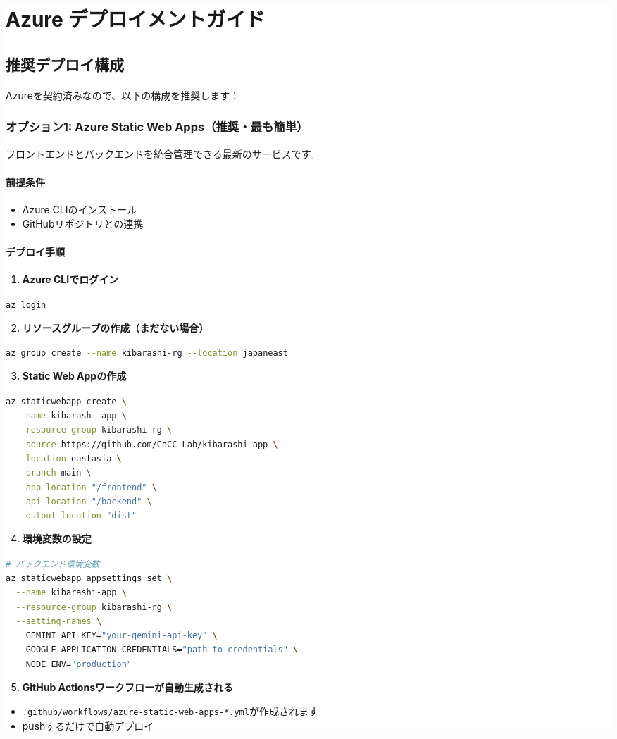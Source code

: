 # Azure デプロイメントガイド

## 推奨デプロイ構成

Azureを契約済みなので、以下の構成を推奨します：

### オプション1: Azure Static Web Apps（推奨・最も簡単）

フロントエンドとバックエンドを統合管理できる最新のサービスです。

#### 前提条件
- Azure CLIのインストール
- GitHubリポジトリとの連携

#### デプロイ手順

1. **Azure CLIでログイン**
```bash
az login
```

2. **リソースグループの作成（まだない場合）**
```bash
az group create --name kibarashi-rg --location japaneast
```

3. **Static Web Appの作成**
```bash
az staticwebapp create \
  --name kibarashi-app \
  --resource-group kibarashi-rg \
  --source https://github.com/CaCC-Lab/kibarashi-app \
  --location eastasia \
  --branch main \
  --app-location "/frontend" \
  --api-location "/backend" \
  --output-location "dist"
```

4. **環境変数の設定**
```bash
# バックエンド環境変数
az staticwebapp appsettings set \
  --name kibarashi-app \
  --resource-group kibarashi-rg \
  --setting-names \
    GEMINI_API_KEY="your-gemini-api-key" \
    GOOGLE_APPLICATION_CREDENTIALS="path-to-credentials" \
    NODE_ENV="production"
```

5. **GitHub Actionsワークフローが自動生成される**
- `.github/workflows/azure-static-web-apps-*.yml`が作成されます
- pushするだけで自動デプロイ
